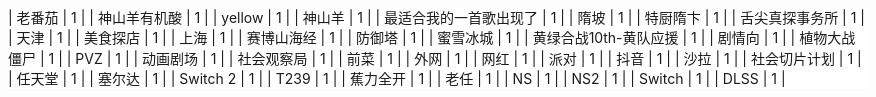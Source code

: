 | 老番茄 | 1 |
| 神山羊有机酸 | 1 |
| yellow | 1 |
| 神山羊 | 1 |
| 最适合我的一首歌出现了 | 1 |
| 隋坡 | 1 |
| 特厨隋卞 | 1 |
| 舌尖真探事务所 | 1 |
| 天津 | 1 |
| 美食探店 | 1 |
| 上海 | 1 |
| 赛博山海经 | 1 |
| 防御塔 | 1 |
| 蜜雪冰城 | 1 |
| 黄绿合战10th-黄队应援 | 1 |
| 剧情向 | 1 |
| 植物大战僵尸 | 1 |
| PVZ | 1 |
| 动画剧场 | 1 |
| 社会观察局 | 1 |
| 前菜 | 1 |
| 外网 | 1 |
| 网红 | 1 |
| 派对 | 1 |
| 抖音 | 1 |
| 沙拉 | 1 |
| 社会切片计划 | 1 |
| 任天堂 | 1 |
| 塞尔达 | 1 |
| Switch 2 | 1 |
| T239 | 1 |
| 蕉力全开 | 1 |
| 老任 | 1 |
| NS | 1 |
| NS2 | 1 |
| Switch | 1 |
| DLSS | 1 |